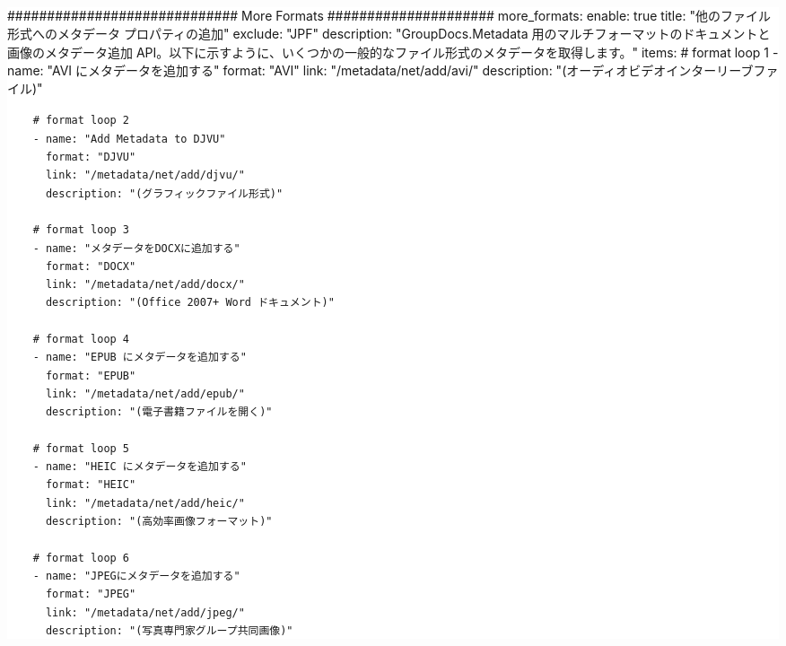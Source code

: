 
############################# More Formats #####################
more_formats:
    enable: true
    title: "他のファイル形式へのメタデータ プロパティの追加"
    exclude: "JPF"
    description: "GroupDocs.Metadata 用のマルチフォーマットのドキュメントと画像のメタデータ追加 API。以下に示すように、いくつかの一般的なファイル形式のメタデータを取得します。"
    items: 
        # format loop 1
        - name: "AVI にメタデータを追加する"
          format: "AVI"
          link: "/metadata/net/add/avi/"
          description: "(オーディオビデオインターリーブファイル)"
          
        # format loop 2
        - name: "Add Metadata to DJVU"
          format: "DJVU"
          link: "/metadata/net/add/djvu/"
          description: "(グラフィックファイル形式)"
          
        # format loop 3
        - name: "メタデータをDOCXに追加する"
          format: "DOCX"
          link: "/metadata/net/add/docx/"
          description: "(Office 2007+ Word ドキュメント)"
          
        # format loop 4
        - name: "EPUB にメタデータを追加する"
          format: "EPUB"
          link: "/metadata/net/add/epub/"
          description: "(電子書籍ファイルを開く)"
          
        # format loop 5
        - name: "HEIC にメタデータを追加する"
          format: "HEIC"
          link: "/metadata/net/add/heic/"
          description: "(高効率画像フォーマット)"
          
        # format loop 6
        - name: "JPEGにメタデータを追加する"
          format: "JPEG"
          link: "/metadata/net/add/jpeg/"
          description: "(写真専門家グループ共同画像)"
          